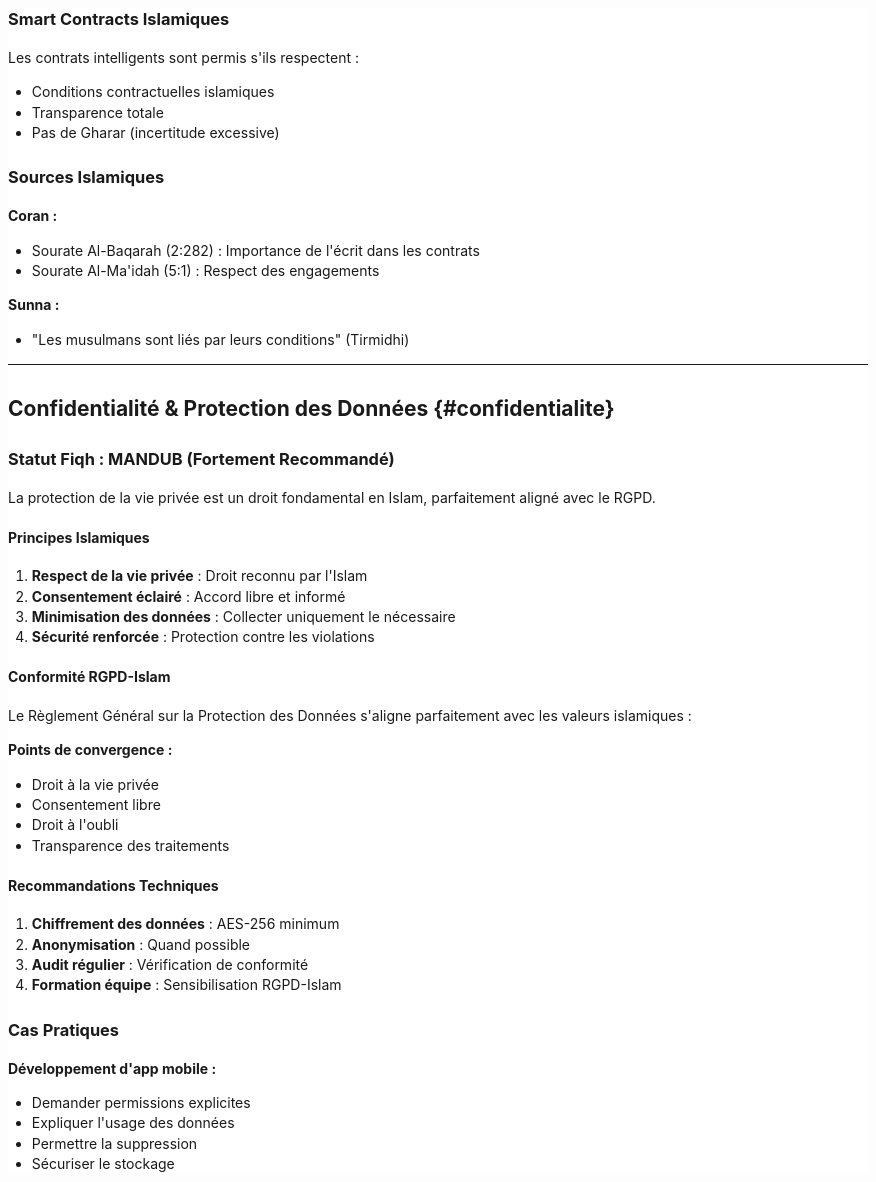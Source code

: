 ### Smart Contracts Islamiques

Les contrats intelligents sont permis s'ils respectent :
- Conditions contractuelles islamiques
- Transparence totale
- Pas de Gharar (incertitude excessive)

### Sources Islamiques

**Coran :**
- Sourate Al-Baqarah (2:282) : Importance de l'écrit dans les contrats
- Sourate Al-Ma'idah (5:1) : Respect des engagements

**Sunna :**
- "Les musulmans sont liés par leurs conditions" (Tirmidhi)

---

## Confidentialité & Protection des Données {#confidentialite}

### Statut Fiqh : **MANDUB** (Fortement Recommandé)

La protection de la vie privée est un droit fondamental en Islam, parfaitement aligné avec le RGPD.

#### Principes Islamiques

1. **Respect de la vie privée** : Droit reconnu par l'Islam
2. **Consentement éclairé** : Accord libre et informé
3. **Minimisation des données** : Collecter uniquement le nécessaire
4. **Sécurité renforcée** : Protection contre les violations

#### Conformité RGPD-Islam

Le Règlement Général sur la Protection des Données s'aligne parfaitement avec les valeurs islamiques :

**Points de convergence :**
- Droit à la vie privée
- Consentement libre
- Droit à l'oubli
- Transparence des traitements

#### Recommandations Techniques

1. **Chiffrement des données** : AES-256 minimum
2. **Anonymisation** : Quand possible
3. **Audit régulier** : Vérification de conformité
4. **Formation équipe** : Sensibilisation RGPD-Islam

### Cas Pratiques

**Développement d'app mobile :**
- Demander permissions explicites
- Expliquer l'usage des données
- Permettre la suppression
- Sécuriser le stockage
